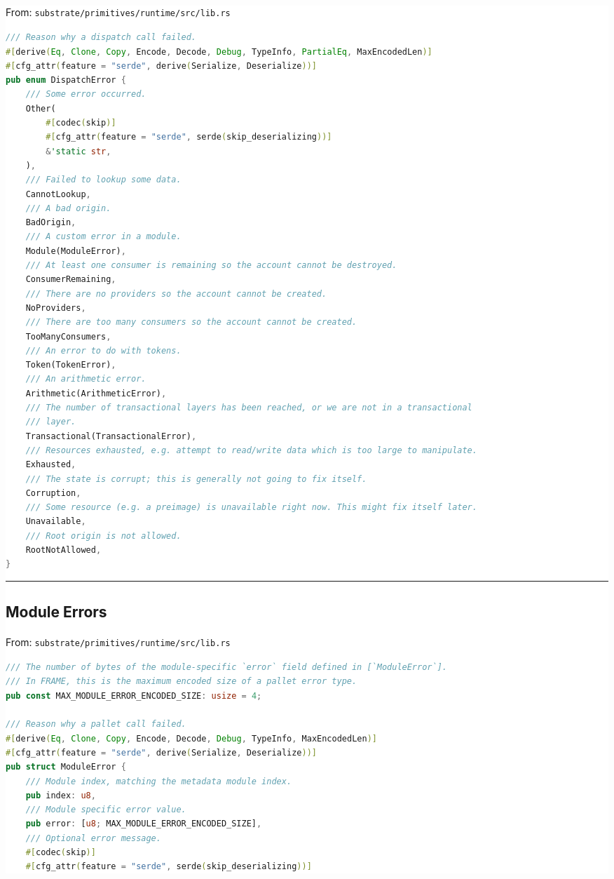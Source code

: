 From: `substrate/primitives/runtime/src/lib.rs`

```rust [0|6-10|13-14|15-16]
/// Reason why a dispatch call failed.
#[derive(Eq, Clone, Copy, Encode, Decode, Debug, TypeInfo, PartialEq, MaxEncodedLen)]
#[cfg_attr(feature = "serde", derive(Serialize, Deserialize))]
pub enum DispatchError {
	/// Some error occurred.
	Other(
		#[codec(skip)]
		#[cfg_attr(feature = "serde", serde(skip_deserializing))]
		&'static str,
	),
	/// Failed to lookup some data.
	CannotLookup,
	/// A bad origin.
	BadOrigin,
	/// A custom error in a module.
	Module(ModuleError),
	/// At least one consumer is remaining so the account cannot be destroyed.
	ConsumerRemaining,
	/// There are no providers so the account cannot be created.
	NoProviders,
	/// There are too many consumers so the account cannot be created.
	TooManyConsumers,
	/// An error to do with tokens.
	Token(TokenError),
	/// An arithmetic error.
	Arithmetic(ArithmeticError),
	/// The number of transactional layers has been reached, or we are not in a transactional
	/// layer.
	Transactional(TransactionalError),
	/// Resources exhausted, e.g. attempt to read/write data which is too large to manipulate.
	Exhausted,
	/// The state is corrupt; this is generally not going to fix itself.
	Corruption,
	/// Some resource (e.g. a preimage) is unavailable right now. This might fix itself later.
	Unavailable,
	/// Root origin is not allowed.
	RootNotAllowed,
}
```

---

## Module Errors

From: `substrate/primitives/runtime/src/lib.rs`

```rust
/// The number of bytes of the module-specific `error` field defined in [`ModuleError`].
/// In FRAME, this is the maximum encoded size of a pallet error type.
pub const MAX_MODULE_ERROR_ENCODED_SIZE: usize = 4;

/// Reason why a pallet call failed.
#[derive(Eq, Clone, Copy, Encode, Decode, Debug, TypeInfo, MaxEncodedLen)]
#[cfg_attr(feature = "serde", derive(Serialize, Deserialize))]
pub struct ModuleError {
	/// Module index, matching the metadata module index.
	pub index: u8,
	/// Module specific error value.
	pub error: [u8; MAX_MODULE_ERROR_ENCODED_SIZE],
	/// Optional error message.
	#[codec(skip)]
	#[cfg_attr(feature = "serde", serde(skip_deserializing))]
```